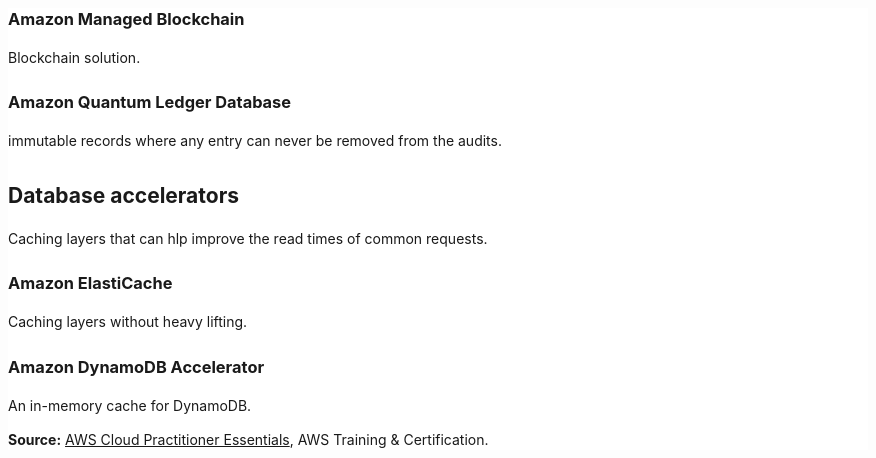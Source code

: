### Amazon Managed Blockchain

Blockchain solution.

### Amazon Quantum Ledger Database

immutable records where any entry can never be removed from the audits.

## Database accelerators

Caching layers that can hlp improve the read times of common requests.

### Amazon ElastiCache

Caching layers without heavy lifting.

### Amazon DynamoDB Accelerator

An in-memory cache for DynamoDB.

**Source:** [AWS Cloud Practitioner Essentials](https://www.aws.training/Details/eLearning?id=60697), AWS Training & Certification.